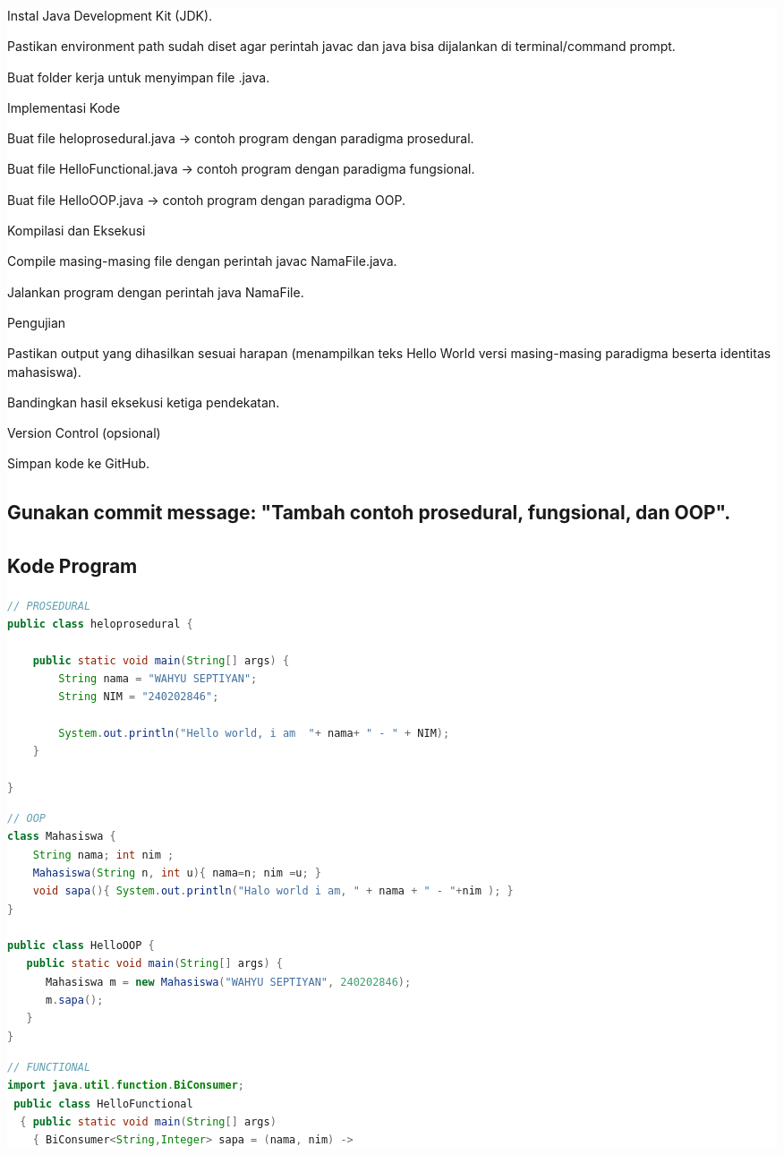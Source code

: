 Instal Java Development Kit (JDK).

Pastikan environment path sudah diset agar perintah javac dan java bisa dijalankan di terminal/command prompt.

Buat folder kerja untuk menyimpan file .java.

Implementasi Kode

Buat file heloprosedural.java → contoh program dengan paradigma prosedural.

Buat file HelloFunctional.java → contoh program dengan paradigma fungsional.

Buat file HelloOOP.java → contoh program dengan paradigma OOP.

Kompilasi dan Eksekusi

Compile masing-masing file dengan perintah javac NamaFile.java.

Jalankan program dengan perintah java NamaFile.

Pengujian

Pastikan output yang dihasilkan sesuai harapan (menampilkan teks Hello World versi masing-masing paradigma beserta identitas mahasiswa).

Bandingkan hasil eksekusi ketiga pendekatan.

Version Control (opsional)

Simpan kode ke GitHub.

Gunakan commit message: "Tambah contoh prosedural, fungsional, dan OOP".
---

## Kode Program  

```java
// PROSEDURAL 
public class heloprosedural {

    public static void main(String[] args) {
        String nama = "WAHYU SEPTIYAN";
        String NIM = "240202846";

        System.out.println("Hello world, i am  "+ nama+ " - " + NIM);
    }

}
```
```java
// OOP 
class Mahasiswa {
    String nama; int nim ; 
    Mahasiswa(String n, int u){ nama=n; nim =u; } 
    void sapa(){ System.out.println("Halo world i am, " + nama + " - "+nim ); } 
}

public class HelloOOP {
   public static void main(String[] args) {
      Mahasiswa m = new Mahasiswa("WAHYU SEPTIYAN", 240202846); 
      m.sapa(); 
   }
}
```
```java
// FUNCTIONAL
import java.util.function.BiConsumer;
 public class HelloFunctional
  { public static void main(String[] args) 
    { BiConsumer<String,Integer> sapa = (nama, nim) -> 
```